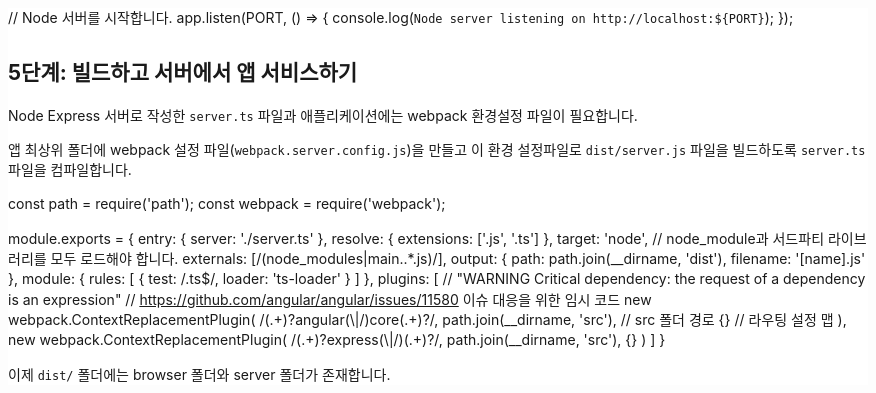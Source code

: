 // Node 서버를 시작합니다.
app.listen(PORT, () => {
  console.log(`Node server listening on http://localhost:${PORT}`);
});
</code-example>


## 5단계: 빌드하고 서버에서 앱 서비스하기


Node Express 서버로 작성한 `server.ts` 파일과 애플리케이션에는 webpack 환경설정 파일이 필요합니다.

앱 최상위 폴더에 webpack 설정 파일(`webpack.server.config.js`)을 만들고 이 환경 설정파일로 `dist/server.js` 파일을 빌드하도록 `server.ts` 파일을 컴파일합니다.

<code-example format="." language="typescript" linenums="false">
const path = require('path');
const webpack = require('webpack');

module.exports = {
  entry: {  server: './server.ts' },
  resolve: { extensions: ['.js', '.ts'] },
  target: 'node',
  // node_module과 서드파티 라이브러리를 모두 로드해야 합니다.
  externals: [/(node_modules|main\..*\.js)/],
  output: {
    path: path.join(__dirname, 'dist'),
    filename: '[name].js'
  },
  module: {
    rules: [
      { test: /\.ts$/, loader: 'ts-loader' }
    ]
  },
  plugins: [
    // "WARNING Critical dependency: the request of a dependency is an expression"
    // https://github.com/angular/angular/issues/11580 이슈 대응을 위한 임시 코드
    new webpack.ContextReplacementPlugin(
      /(.+)?angular(\\|\/)core(.+)?/,
      path.join(__dirname, 'src'), // src 폴더 경로
      {} // 라우팅 설정 맵
    ),
    new webpack.ContextReplacementPlugin(
      /(.+)?express(\\|\/)(.+)?/,
      path.join(__dirname, 'src'),
      {}
    )
  ]
}
</code-example>


이제 `dist/` 폴더에는 browser 폴더와 server 폴더가 존재합니다.
